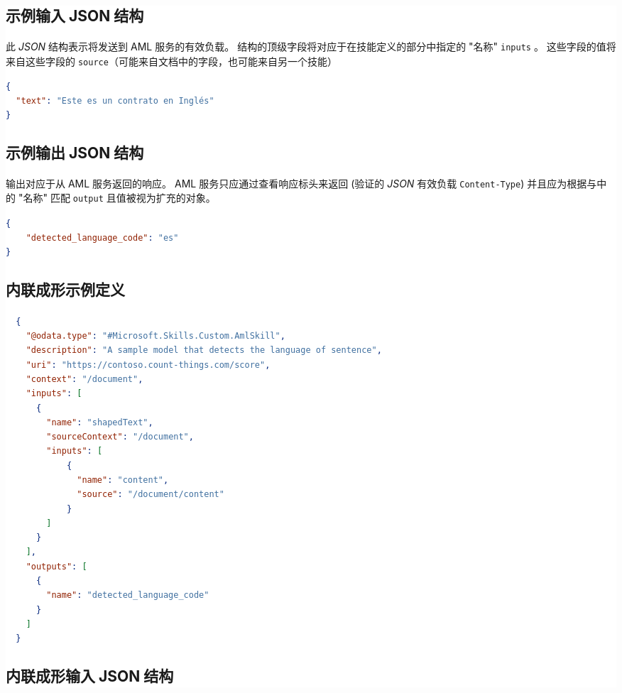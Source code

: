 ## <a name="sample-input-json-structure"></a>示例输入 JSON 结构

此 _JSON_ 结构表示将发送到 AML 服务的有效负载。 结构的顶级字段将对应于在技能定义的部分中指定的 "名称" `inputs` 。 这些字段的值将来自这些字段的 `source`（可能来自文档中的字段，也可能来自另一个技能）

```json
{
  "text": "Este es un contrato en Inglés"
}
```

## <a name="sample-output-json-structure"></a>示例输出 JSON 结构

输出对应于从 AML 服务返回的响应。 AML 服务只应通过查看响应标头来返回 (验证的 _JSON_ 有效负载 `Content-Type`) 并且应为根据与中的 "名称" 匹配 `output` 且值被视为扩充的对象。

```json
{
    "detected_language_code": "es"
}
```

## <a name="inline-shaping-sample-definition"></a>内联成形示例定义

```json
  {
    "@odata.type": "#Microsoft.Skills.Custom.AmlSkill",
    "description": "A sample model that detects the language of sentence",
    "uri": "https://contoso.count-things.com/score",
    "context": "/document",
    "inputs": [
      {
        "name": "shapedText",
        "sourceContext": "/document",
        "inputs": [
            {
              "name": "content",
              "source": "/document/content"
            }
        ]
      }
    ],
    "outputs": [
      {
        "name": "detected_language_code"
      }
    ]
  }
```

## <a name="inline-shaping-input-json-structure"></a>内联成形输入 JSON 结构
